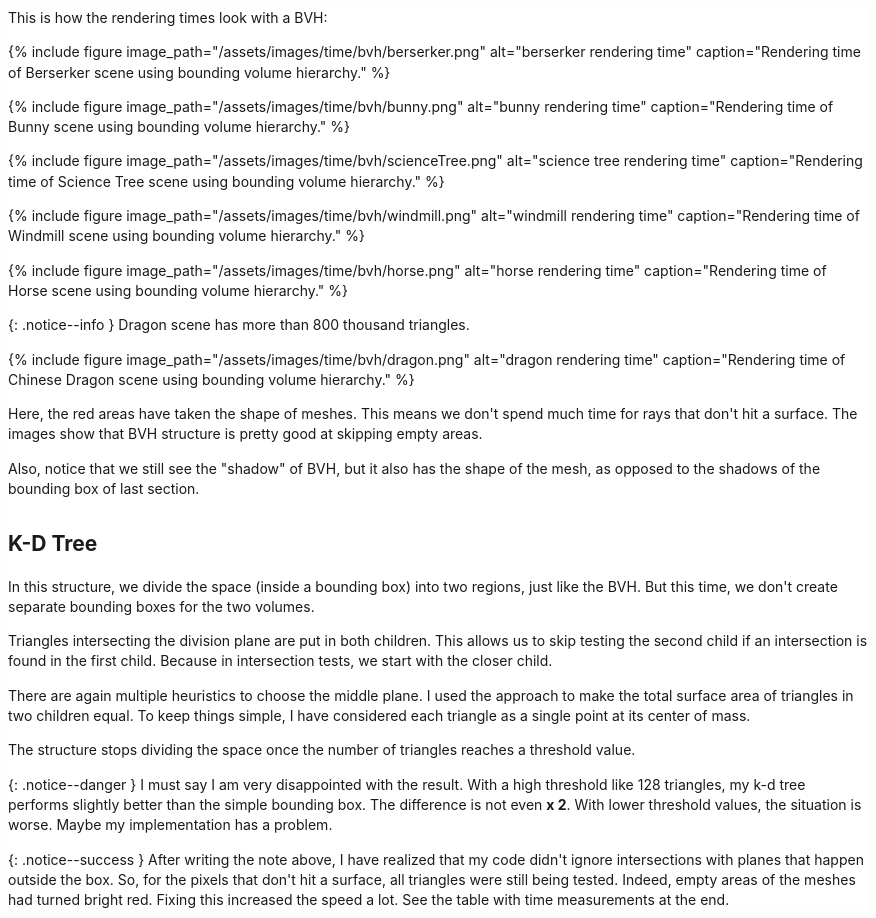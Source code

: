 This is how the rendering times look with a BVH:

{% include figure image_path="/assets/images/time/bvh/berserker.png" alt="berserker rendering time" caption="Rendering time of Berserker scene using bounding volume hierarchy." %}

{% include figure image_path="/assets/images/time/bvh/bunny.png" alt="bunny rendering time" caption="Rendering time of Bunny scene using bounding volume hierarchy." %}

{% include figure image_path="/assets/images/time/bvh/scienceTree.png" alt="science tree rendering time" caption="Rendering time of Science Tree scene using bounding volume hierarchy." %}

{% include figure image_path="/assets/images/time/bvh/windmill.png" alt="windmill rendering time" caption="Rendering time of Windmill scene using bounding volume hierarchy." %}

{% include figure image_path="/assets/images/time/bvh/horse.png" alt="horse rendering time" caption="Rendering time of Horse scene using bounding volume hierarchy." %}

{: .notice--info }
Dragon scene has more than 800 thousand triangles.

{% include figure image_path="/assets/images/time/bvh/dragon.png" alt="dragon rendering time" caption="Rendering time of Chinese Dragon scene using bounding volume hierarchy." %}

Here, the red areas have taken the shape of meshes. This means we don't spend much 
time for rays that don't hit a surface. The images show that BVH structure is pretty 
good at skipping empty areas.

Also, notice that we still see the "shadow" of BVH, but it also has the shape of the mesh,
as opposed to the shadows of the bounding box of last section.

## K-D Tree 

In this structure, we divide the space (inside a bounding box) into two regions, just 
like the BVH. But this time, we don't create separate bounding boxes for the two 
volumes.

Triangles intersecting the division plane are put in both children. This allows
us to skip testing the second child if an intersection is found in the first child.
Because in intersection tests, we start with the closer child.

There are again multiple heuristics to choose the middle plane. I used the approach 
to make the total surface area of triangles in two children equal. To keep things
simple, I have considered each triangle as a single point at its center of mass.

The structure stops dividing the space once the number of triangles reaches a threshold 
value.

{: .notice--danger }
I must say I am very disappointed with the result. With a high threshold like 128 triangles, my 
k-d tree performs slightly better than the simple bounding box. The difference is not 
even **x 2**. With lower threshold values, the situation is worse. Maybe my 
implementation has a problem.

{: .notice--success }
After writing the note above, I have realized that my code didn't ignore intersections with planes
that happen outside the box. So, for the pixels that don't hit a surface, all triangles were still 
being tested. Indeed, empty areas of the meshes had turned bright red. Fixing this increased the
speed a lot. See the table with time measurements at the end.
